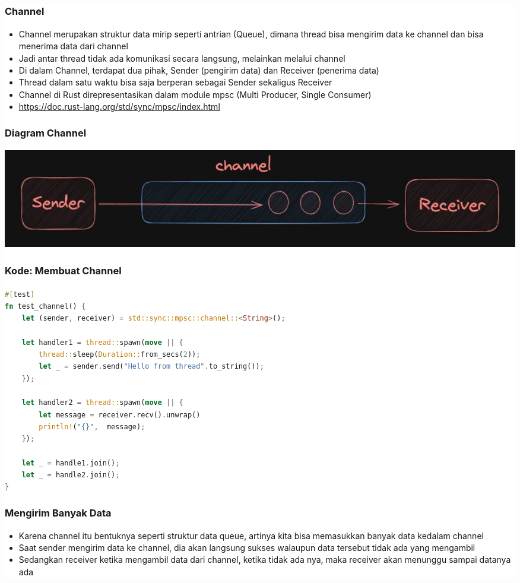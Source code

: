 ### Channel

- Channel merupakan struktur data mirip seperti antrian (Queue), dimana thread bisa mengirim data ke channel dan bisa menerima data dari channel
- Jadi antar thread tidak ada komunikasi secara langsung, melainkan melalui channel
- Di dalam Channel, terdapat dua pihak, Sender (pengirim data) dan Receiver (penerima data)
- Thread dalam satu waktu bisa saja berperan sebagai Sender sekaligus Receiver
- Channel di Rust direpresentasikan dalam module mpsc (Multi Producer, Single Consumer)
- <https://doc.rust-lang.org/std/sync/mpsc/index.html>

### Diagram Channel

![Diagram Channel](./images/rust-concurrency-07.jpg)

### Kode: Membuat Channel

```rs
#[test]
fn test_channel() {
	let (sender, receiver) = std::sync::mpsc::channel::<String>();

	let handler1 = thread::spawn(move || {
		thread::sleep(Duration::from_secs(2));
		let _ = sender.send("Hello from thread".to_string());
	});

	let handler2 = thread::spawn(move || {
		let message = receiver.recv().unwrap()
		println!("{}",	message);
	});

	let _ = handle1.join();
	let _ = handle2.join();
}
```

### Mengirim Banyak Data

- Karena channel itu bentuknya seperti struktur data queue, artinya kita bisa memasukkan banyak data kedalam channel
- Saat sender mengirim data ke channel, dia akan langsung sukses walaupun data tersebut tidak ada yang mengambil
- Sedangkan receiver ketika mengambil data dari channel, ketika tidak ada nya, maka receiver akan menunggu sampai datanya ada
